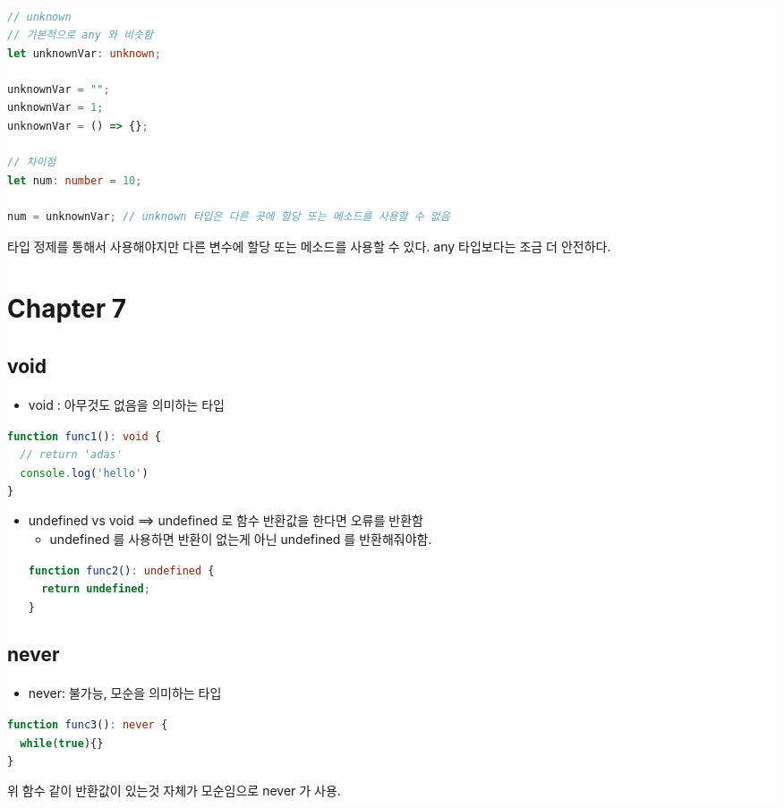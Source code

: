 ```ts
// unknown
// 기본적으로 any 와 비슷함
let unknownVar: unknown;

unknownVar = "";
unknownVar = 1;
unknownVar = () => {};

// 차이점
let num: number = 10;

num = unknownVar; // unknown 타입은 다른 곳에 할당 또는 메소드를 사용할 수 없음
```
타입 정제를 통해서 사용해야지만 다른 변수에 할당 또는 메소드를 사용할 수 있다.
any 타입보다는 조금 더 안전하다.

# Chapter 7

## void

* void : 아무것도 없음을 의미하는 타입

```ts
function func1(): void {
  // return 'adas'
  console.log('hello')
}
```
* undefined vs void ==> undefined 로 함수 반환값을 한다면 오류를 반환함
  * undefined 를 사용하면 반환이 없는게 아닌 undefined 를 반환해줘야함. 
  ```ts
  function func2(): undefined {
    return undefined;
  }
  ```

## never

* never: 불가능, 모순을 의미하는 타입
```ts
function func3(): never {
  while(true){}
}
```
위 함수 같이 반환값이 있는것 자체가 모순임으로 never 가 사용.